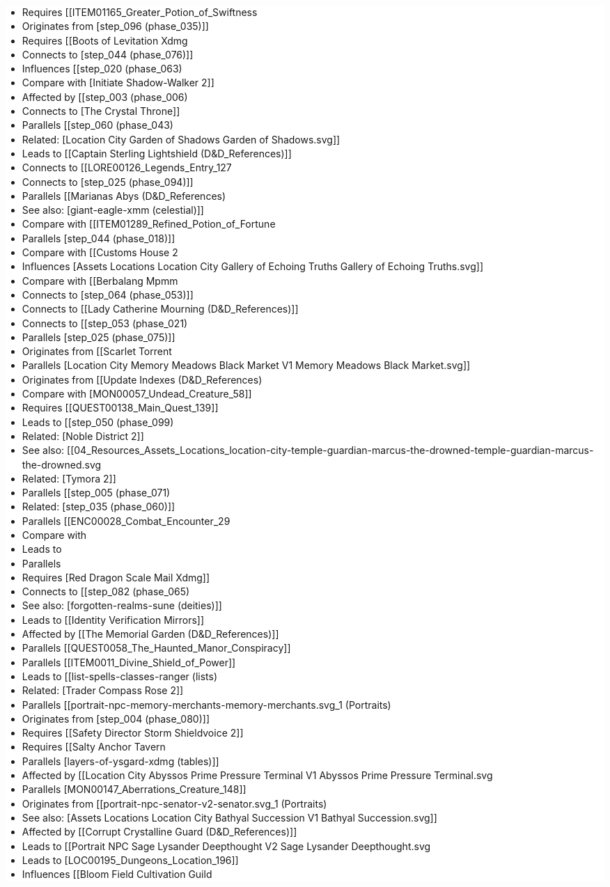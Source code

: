 - Requires [[ITEM01165_Greater_Potion_of_Swiftness
- Originates from [step_096 (phase_035)]]
- Requires [[Boots of Levitation Xdmg
- Connects to [step_044 (phase_076)]]
- Influences [[step_020 (phase_063)
- Compare with [Initiate Shadow-Walker 2]]
- Affected by [[step_003 (phase_006)
- Connects to [The Crystal Throne]]
- Parallels [[step_060 (phase_043)
- Related: [Location City Garden of Shadows Garden of Shadows.svg]]
- Leads to [[Captain Sterling Lightshield (D&D_References)]]
- Connects to [[LORE00126_Legends_Entry_127
- Connects to [step_025 (phase_094)]]
- Parallels [[Marianas Abys (D&D_References)
- See also: [giant-eagle-xmm (celestial)]]
- Compare with [[ITEM01289_Refined_Potion_of_Fortune
- Parallels [step_044 (phase_018)]]
- Compare with [[Customs House 2
- Influences [Assets Locations Location City Gallery of Echoing Truths Gallery of Echoing Truths.svg]]
- Compare with [[Berbalang Mpmm
- Connects to [step_064 (phase_053)]]
- Connects to [[Lady Catherine Mourning (D&D_References)]]
- Connects to [[step_053 (phase_021)
- Parallels [step_025 (phase_075)]]
- Originates from [[Scarlet Torrent
- Parallels [Location City Memory Meadows Black Market V1 Memory Meadows Black Market.svg]]
- Originates from [[Update Indexes (D&D_References)
- Compare with [MON00057_Undead_Creature_58]]
- Requires [[QUEST00138_Main_Quest_139]]
- Leads to [[step_050 (phase_099)
- Related: [Noble District 2]]
- See also: [[04_Resources_Assets_Locations_location-city-temple-guardian-marcus-the-drowned-temple-guardian-marcus-the-drowned.svg
- Related: [Tymora 2]]
- Parallels [[step_005 (phase_071)
- Related: [step_035 (phase_060)]]
- Parallels [[ENC00028_Combat_Encounter_29
- Compare with
- Leads to
- Parallels
- Requires [Red Dragon Scale Mail Xdmg]]
- Connects to [[step_082 (phase_065)
- See also: [forgotten-realms-sune (deities)]]
- Leads to [[Identity Verification Mirrors]]
- Affected by [[The Memorial Garden (D&D_References)]]
- Parallels [[QUEST0058_The_Haunted_Manor_Conspiracy]]
- Parallels [[ITEM0011_Divine_Shield_of_Power]]
- Leads to [[list-spells-classes-ranger (lists)
- Related: [Trader Compass Rose 2]]
- Parallels [[portrait-npc-memory-merchants-memory-merchants.svg_1 (Portraits)
- Originates from [step_004 (phase_080)]]
- Requires [[Safety Director Storm Shieldvoice 2]]
- Requires [[Salty Anchor Tavern
- Parallels [layers-of-ysgard-xdmg (tables)]]
- Affected by [[Location City Abyssos Prime Pressure Terminal V1 Abyssos Prime Pressure Terminal.svg
- Parallels [MON00147_Aberrations_Creature_148]]
- Originates from [[portrait-npc-senator-v2-senator.svg_1 (Portraits)
- See also: [Assets Locations Location City Bathyal Succession V1 Bathyal Succession.svg]]
- Affected by [[Corrupt Crystalline Guard (D&D_References)]]
- Leads to [[Portrait NPC Sage Lysander Deepthought V2 Sage Lysander Deepthought.svg
- Leads to [LOC00195_Dungeons_Location_196]]
- Influences [[Bloom Field Cultivation Guild